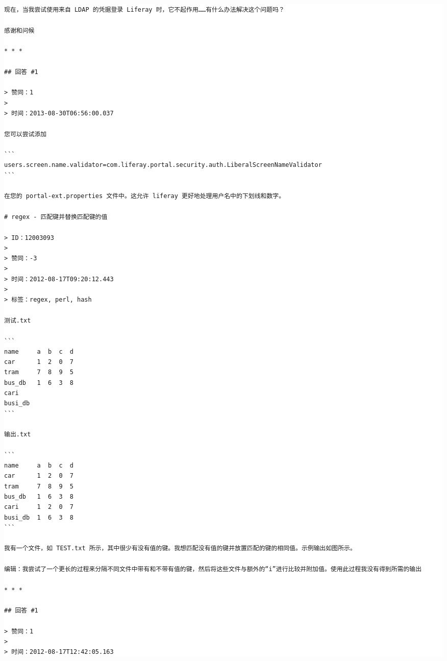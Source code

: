  `````
现在，当我尝试使用来自 LDAP 的凭据登录 Liferay 时，它不起作用……有什么办法解决这个问题吗？

感谢和问候

* * *

## 回答 #1

> 赞同：1
> 
> 时间：2013-08-30T06:56:00.037

您可以尝试添加

```
users.screen.name.validator=com.liferay.portal.security.auth.LiberalScreenNameValidator 
```

在您的 portal-ext.properties 文件中。这允许 liferay 更好地处理用户名中的下划线和数字。

# regex - 匹配键并替换匹配键的值

> ID：12003093
> 
> 赞同：-3
> 
> 时间：2012-08-17T09:20:12.443
> 
> 标签：regex, perl, hash

测试.txt

```
name     a  b  c  d
car      1  2  0  7
tram     7  8  9  5
bus_db   1  6  3  8
cari
busi_db 
```

输出.txt

```
name     a  b  c  d
car      1  2  0  7
tram     7  8  9  5
bus_db   1  6  3  8
cari     1  2  0  7
busi_db  1  6  3  8 
```

我有一个文件，如 TEST.txt 所示，其中很少有没有值的键。我想匹配没有值的键并放置匹配的键的相同值。示例输出如图所示。

编辑：我尝试了一个更长的过程来分隔不同文件中带有和不带有值的键，然后将这些文件与额外的“i”进行比较并附加值。使用此过程我没有得到所需的输出

* * *

## 回答 #1

> 赞同：1
> 
> 时间：2012-08-17T12:42:05.163

 `````